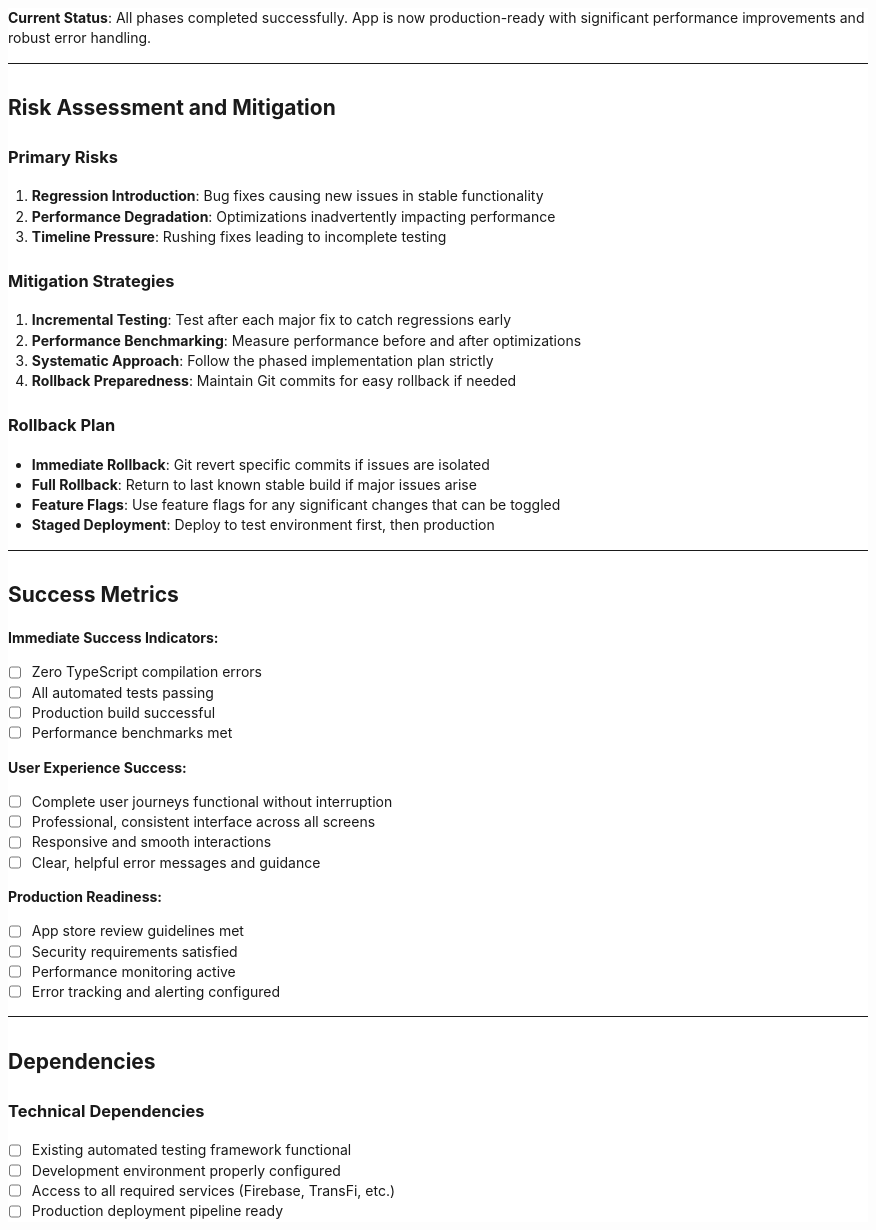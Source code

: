 **Current Status**: All phases completed successfully. App is now production-ready with significant performance improvements and robust error handling.

---

## Risk Assessment and Mitigation

### Primary Risks
1. **Regression Introduction**: Bug fixes causing new issues in stable functionality
2. **Performance Degradation**: Optimizations inadvertently impacting performance
3. **Timeline Pressure**: Rushing fixes leading to incomplete testing

### Mitigation Strategies
1. **Incremental Testing**: Test after each major fix to catch regressions early
2. **Performance Benchmarking**: Measure performance before and after optimizations
3. **Systematic Approach**: Follow the phased implementation plan strictly
4. **Rollback Preparedness**: Maintain Git commits for easy rollback if needed

### Rollback Plan
- **Immediate Rollback**: Git revert specific commits if issues are isolated
- **Full Rollback**: Return to last known stable build if major issues arise
- **Feature Flags**: Use feature flags for any significant changes that can be toggled
- **Staged Deployment**: Deploy to test environment first, then production

---

## Success Metrics

**Immediate Success Indicators:**
- [ ] Zero TypeScript compilation errors
- [ ] All automated tests passing
- [ ] Production build successful
- [ ] Performance benchmarks met

**User Experience Success:**
- [ ] Complete user journeys functional without interruption
- [ ] Professional, consistent interface across all screens
- [ ] Responsive and smooth interactions
- [ ] Clear, helpful error messages and guidance

**Production Readiness:**
- [ ] App store review guidelines met
- [ ] Security requirements satisfied
- [ ] Performance monitoring active
- [ ] Error tracking and alerting configured

---

## Dependencies

### Technical Dependencies
- [ ] Existing automated testing framework functional
- [ ] Development environment properly configured
- [ ] Access to all required services (Firebase, TransFi, etc.)
- [ ] Production deployment pipeline ready
